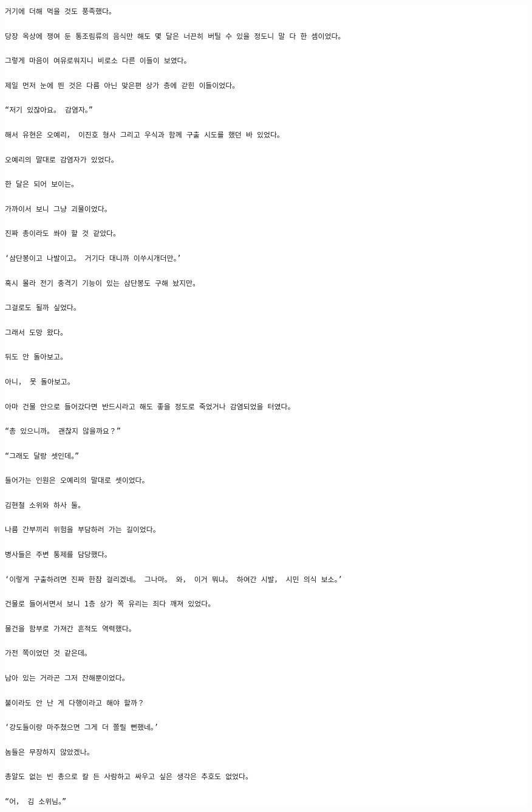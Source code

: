 	거기에 더해 먹을 것도 풍족했다。

	당장 옥상에 쟁여 둔 통조림류의 음식만 해도 몇 달은 너끈히 버틸 수 있을 정도니 말 다 한 셈이었다。

	그렇게 마음이 여유로워지니 비로소 다른 이들이 보였다。

	제일 먼저 눈에 띈 것은 다름 아닌 맞은편 상가 층에 갇힌 이들이었다。

	“저기 있잖아요。 감염자。”

	해서 유현은 오예리， 이진호 형사 그리고 우식과 함께 구출 시도를 했던 바 있었다。

	오예리의 말대로 감염자가 있었다。

	한 달은 되어 보이는。

	가까이서 보니 그냥 괴물이었다。

	진짜 총이라도 쏴야 할 것 같았다。

	‘삼단봉이고 나발이고。 거기다 대니까 이쑤시개더만。’

	혹시 몰라 전기 충격기 기능이 있는 삼단봉도 구해 놨지만。

	그걸로도 될까 싶었다。

	그래서 도망 왔다。

	뒤도 안 돌아보고。

	아니， 못 돌아보고。

	아마 건물 안으로 들어갔다면 반드시라고 해도 좋을 정도로 죽었거나 감염되었을 터였다。

	“총 있으니까。 괜찮지 않을까요？”

	“그래도 달랑 셋인데。”

	들어가는 인원은 오예리의 말대로 셋이었다。

	김현철 소위와 하사 둘。

	나름 간부끼리 위험을 부담하러 가는 길이었다。

	병사들은 주변 통제를 담당했다。

	‘이렇게 구출하려면 진짜 한참 걸리겠네。 그나마。 와， 이거 뭐냐。 하여간 시발， 시민 의식 보소。’

	건물로 들어서면서 보니 1층 상가 쪽 유리는 죄다 깨져 있었다。

	물건을 함부로 가져간 흔적도 역력했다。

	가전 쪽이었던 것 같은데。

	남아 있는 거라곤 그저 잔해뿐이었다。

	불이라도 안 난 게 다행이라고 해야 할까？

	‘강도들이랑 마주쳤으면 그게 더 쫄릴 뻔했네。’

	놈들은 무장하지 않았겠나。

	총알도 없는 빈 총으로 칼 든 사람하고 싸우고 싶은 생각은 추호도 없었다。

	“어， 김 소위님。”
